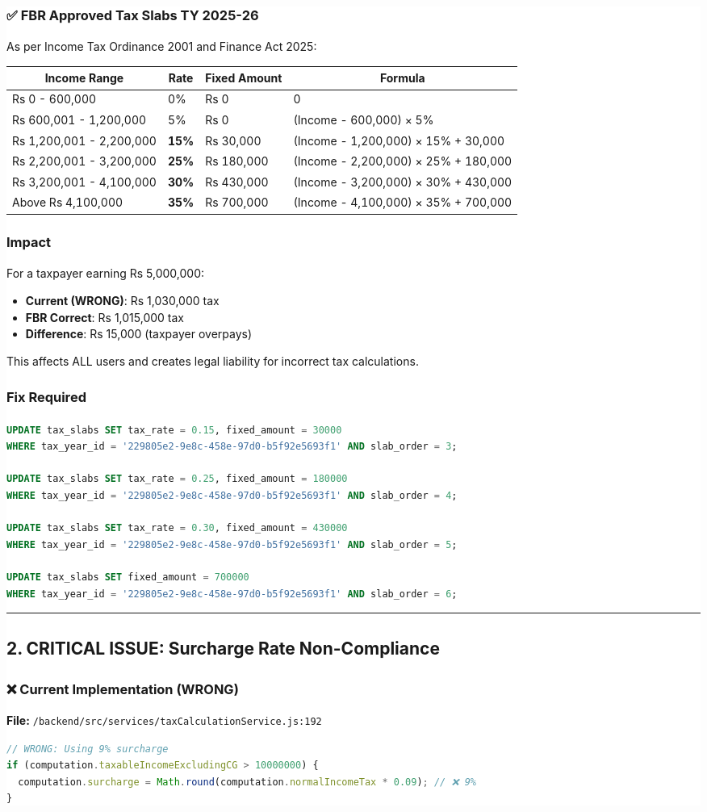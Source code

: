 ### ✅ FBR Approved Tax Slabs TY 2025-26

As per Income Tax Ordinance 2001 and Finance Act 2025:

| Income Range | Rate | Fixed Amount | Formula |
|-------------|------|--------------|---------|
| Rs 0 - 600,000 | 0% | Rs 0 | 0 |
| Rs 600,001 - 1,200,000 | 5% | Rs 0 | (Income - 600,000) × 5% |
| Rs 1,200,001 - 2,200,000 | **15%** | Rs 30,000 | (Income - 1,200,000) × 15% + 30,000 |
| Rs 2,200,001 - 3,200,000 | **25%** | Rs 180,000 | (Income - 2,200,000) × 25% + 180,000 |
| Rs 3,200,001 - 4,100,000 | **30%** | Rs 430,000 | (Income - 3,200,000) × 30% + 430,000 |
| Above Rs 4,100,000 | **35%** | Rs 700,000 | (Income - 4,100,000) × 35% + 700,000 |

### Impact

For a taxpayer earning Rs 5,000,000:

- **Current (WRONG)**: Rs 1,030,000 tax
- **FBR Correct**: Rs 1,015,000 tax
- **Difference**: Rs 15,000 (taxpayer overpays)

This affects ALL users and creates legal liability for incorrect tax calculations.

### Fix Required

```sql
UPDATE tax_slabs SET tax_rate = 0.15, fixed_amount = 30000
WHERE tax_year_id = '229805e2-9e8c-458e-97d0-b5f92e5693f1' AND slab_order = 3;

UPDATE tax_slabs SET tax_rate = 0.25, fixed_amount = 180000
WHERE tax_year_id = '229805e2-9e8c-458e-97d0-b5f92e5693f1' AND slab_order = 4;

UPDATE tax_slabs SET tax_rate = 0.30, fixed_amount = 430000
WHERE tax_year_id = '229805e2-9e8c-458e-97d0-b5f92e5693f1' AND slab_order = 5;

UPDATE tax_slabs SET fixed_amount = 700000
WHERE tax_year_id = '229805e2-9e8c-458e-97d0-b5f92e5693f1' AND slab_order = 6;
```

---

## 2. CRITICAL ISSUE: Surcharge Rate Non-Compliance

### ❌ Current Implementation (WRONG)

**File:** `/backend/src/services/taxCalculationService.js:192`
```javascript
// WRONG: Using 9% surcharge
if (computation.taxableIncomeExcludingCG > 10000000) {
  computation.surcharge = Math.round(computation.normalIncomeTax * 0.09); // ❌ 9%
}
```
